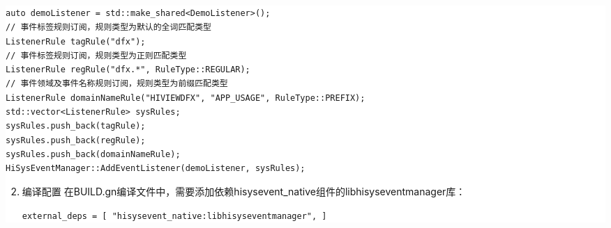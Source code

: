      
   ```
   auto demoListener = std::make_shared<DemoListener>();
   // 事件标签规则订阅，规则类型为默认的全词匹配类型
   ListenerRule tagRule("dfx");
   // 事件标签规则订阅，规则类型为正则匹配类型
   ListenerRule regRule("dfx.*", RuleType::REGULAR);
   // 事件领域及事件名称规则订阅，规则类型为前缀匹配类型
   ListenerRule domainNameRule("HIVIEWDFX", "APP_USAGE", RuleType::PREFIX);
   std::vector<ListenerRule> sysRules;
   sysRules.push_back(tagRule);
   sysRules.push_back(regRule);
   sysRules.push_back(domainNameRule);
   HiSysEventManager::AddEventListener(demoListener, sysRules);
   ```

2. 编译配置
   在BUILD.gn编译文件中，需要添加依赖hisysevent_native组件的libhisyseventmanager库：

     
   ```
   external_deps = [ "hisysevent_native:libhisyseventmanager", ]
   ```
